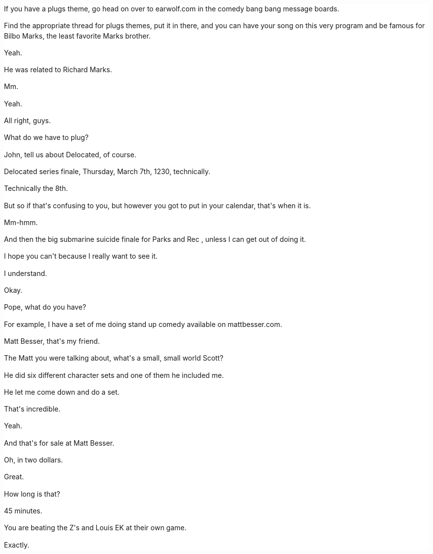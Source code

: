 If you have a plugs theme, go head on over to earwolf.com in the comedy bang bang message boards.

Find the appropriate thread for plugs themes, put it in there, and you can have your song on this very program and be famous for Bilbo Marks, the least favorite Marks brother.

Yeah.

He was related to Richard Marks.

Mm.

Yeah.

All right, guys.

What do we have to plug?

John, tell us about Delocated, of course.

Delocated series finale, Thursday, March 7th, 1230, technically.

Technically the 8th.

But so if that's confusing to you, but however you got to put in your calendar, that's when it is.

Mm-hmm.

And then the big submarine suicide finale for Parks and Rec , unless I can get out of doing it.

I hope you can't because I really want to see it.

I understand.

Okay.

Pope, what do you have?

For example, I have a set of me doing stand up comedy available on mattbesser.com.

Matt Besser, that's my friend.

The Matt you were talking about, what's a small, small world Scott?

He did six different character sets and one of them he included me.

He let me come down and do a set.

That's incredible.

Yeah.

And that's for sale at Matt Besser.

Oh, in two dollars.

Great.

How long is that?

45 minutes.

You are beating the Z's and Louis EK at their own game.

Exactly.
